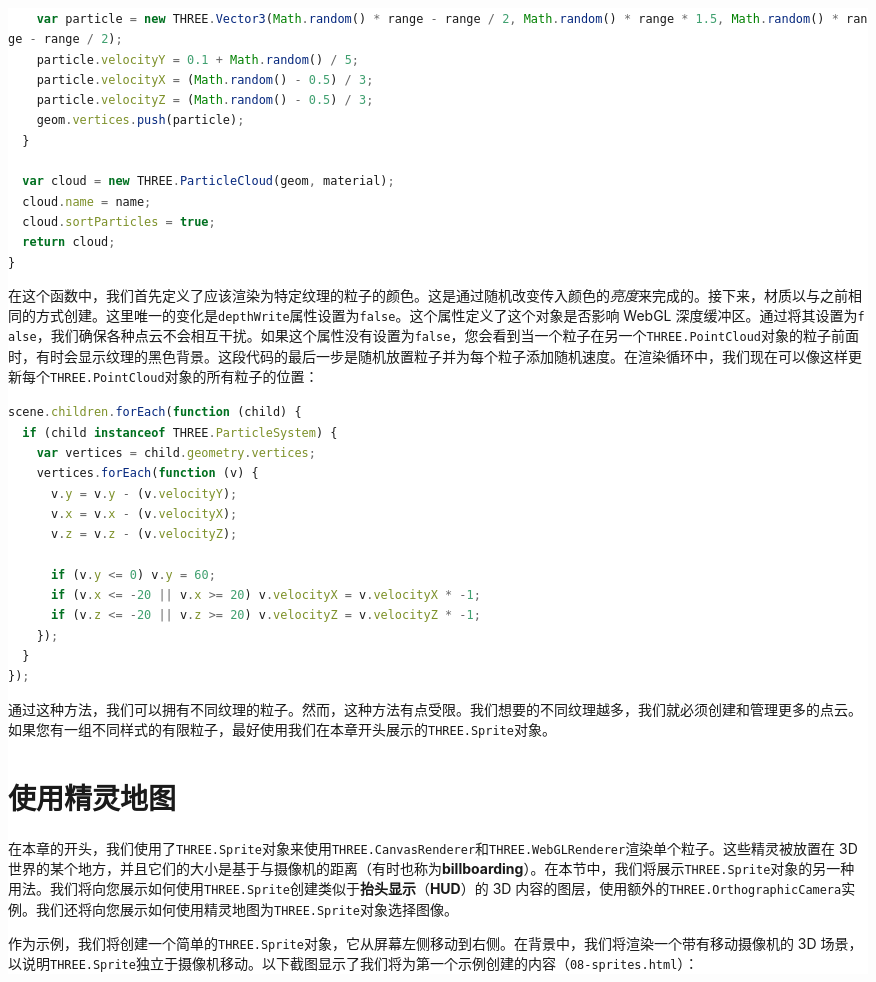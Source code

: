 ```js
    var particle = new THREE.Vector3(Math.random() * range - range / 2, Math.random() * range * 1.5, Math.random() * range - range / 2);
    particle.velocityY = 0.1 + Math.random() / 5;
    particle.velocityX = (Math.random() - 0.5) / 3;
    particle.velocityZ = (Math.random() - 0.5) / 3;
    geom.vertices.push(particle);
  }

  var cloud = new THREE.ParticleCloud(geom, material);
  cloud.name = name;
  cloud.sortParticles = true;
  return cloud;
}
```

在这个函数中，我们首先定义了应该渲染为特定纹理的粒子的颜色。这是通过随机改变传入颜色的*亮度*来完成的。接下来，材质以与之前相同的方式创建。这里唯一的变化是`depthWrite`属性设置为`false`。这个属性定义了这个对象是否影响 WebGL 深度缓冲区。通过将其设置为`false`，我们确保各种点云不会相互干扰。如果这个属性没有设置为`false`，您会看到当一个粒子在另一个`THREE.PointCloud`对象的粒子前面时，有时会显示纹理的黑色背景。这段代码的最后一步是随机放置粒子并为每个粒子添加随机速度。在渲染循环中，我们现在可以像这样更新每个`THREE.PointCloud`对象的所有粒子的位置：

```js
scene.children.forEach(function (child) {
  if (child instanceof THREE.ParticleSystem) {
    var vertices = child.geometry.vertices;
    vertices.forEach(function (v) {
      v.y = v.y - (v.velocityY);
      v.x = v.x - (v.velocityX);
      v.z = v.z - (v.velocityZ);

      if (v.y <= 0) v.y = 60;
      if (v.x <= -20 || v.x >= 20) v.velocityX = v.velocityX * -1;
      if (v.z <= -20 || v.z >= 20) v.velocityZ = v.velocityZ * -1;
    });
  }
});
```

通过这种方法，我们可以拥有不同纹理的粒子。然而，这种方法有点受限。我们想要的不同纹理越多，我们就必须创建和管理更多的点云。如果您有一组不同样式的有限粒子，最好使用我们在本章开头展示的`THREE.Sprite`对象。

# 使用精灵地图

在本章的开头，我们使用了`THREE.Sprite`对象来使用`THREE.CanvasRenderer`和`THREE.WebGLRenderer`渲染单个粒子。这些精灵被放置在 3D 世界的某个地方，并且它们的大小是基于与摄像机的距离（有时也称为**billboarding**）。在本节中，我们将展示`THREE.Sprite`对象的另一种用法。我们将向您展示如何使用`THREE.Sprite`创建类似于**抬头显示**（**HUD**）的 3D 内容的图层，使用额外的`THREE.OrthographicCamera`实例。我们还将向您展示如何使用精灵地图为`THREE.Sprite`对象选择图像。

作为示例，我们将创建一个简单的`THREE.Sprite`对象，它从屏幕左侧移动到右侧。在背景中，我们将渲染一个带有移动摄像机的 3D 场景，以说明`THREE.Sprite`独立于摄像机移动。以下截图显示了我们将为第一个示例创建的内容（`08-sprites.html`）：
